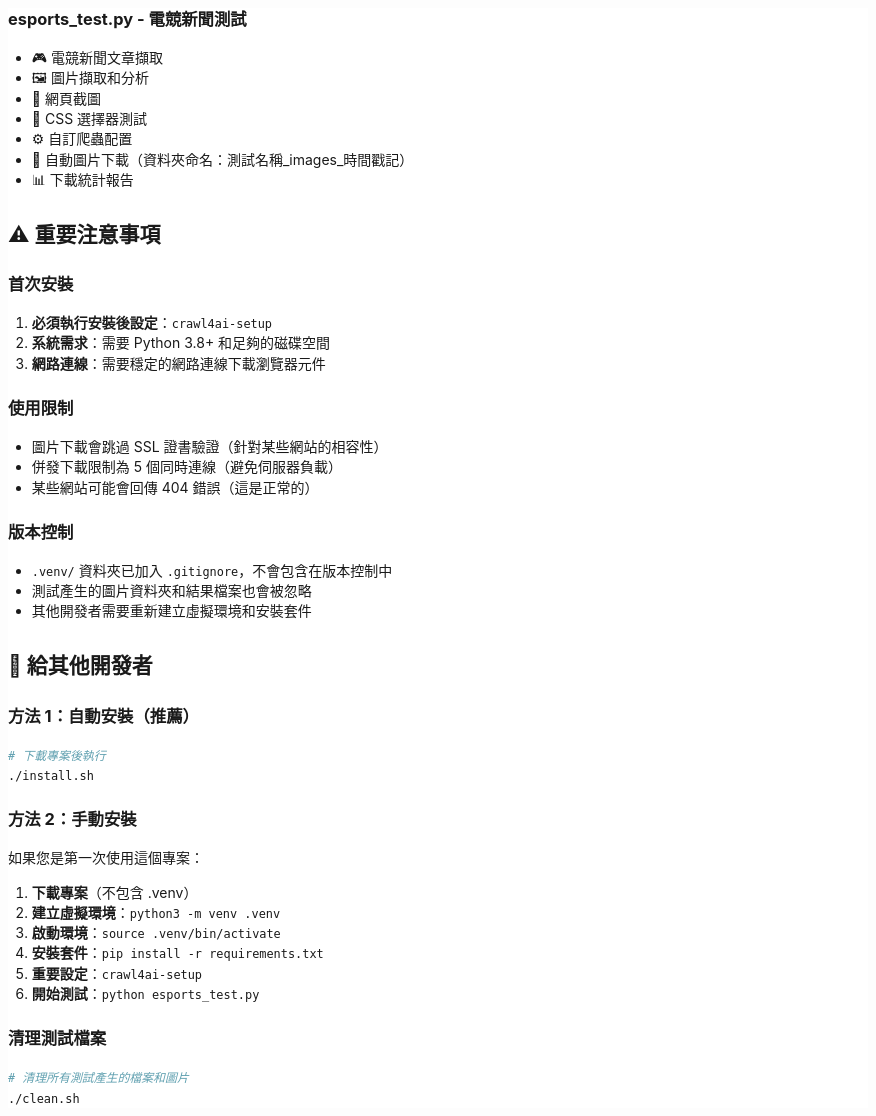 ### esports_test.py - 電競新聞測試
- 🎮 電競新聞文章擷取
- 🖼️ 圖片擷取和分析
- 📸 網頁截圖
- 🎯 CSS 選擇器測試
- ⚙️ 自訂爬蟲配置
- 📁 自動圖片下載（資料夾命名：測試名稱_images_時間戳記）
- 📊 下載統計報告

## ⚠️ 重要注意事項

### 首次安裝
1. **必須執行安裝後設定**：`crawl4ai-setup`
2. **系統需求**：需要 Python 3.8+ 和足夠的磁碟空間
3. **網路連線**：需要穩定的網路連線下載瀏覽器元件

### 使用限制
- 圖片下載會跳過 SSL 證書驗證（針對某些網站的相容性）
- 併發下載限制為 5 個同時連線（避免伺服器負載）
- 某些網站可能會回傳 404 錯誤（這是正常的）

### 版本控制
- `.venv/` 資料夾已加入 `.gitignore`，不會包含在版本控制中
- 測試產生的圖片資料夾和結果檔案也會被忽略
- 其他開發者需要重新建立虛擬環境和安裝套件

## 🎯 給其他開發者

### 方法 1：自動安裝（推薦）
```bash
# 下載專案後執行
./install.sh
```

### 方法 2：手動安裝
如果您是第一次使用這個專案：

1. **下載專案**（不包含 .venv）
2. **建立虛擬環境**：`python3 -m venv .venv`
3. **啟動環境**：`source .venv/bin/activate`
4. **安裝套件**：`pip install -r requirements.txt`
5. **重要設定**：`crawl4ai-setup`
6. **開始測試**：`python esports_test.py`

### 清理測試檔案
```bash
# 清理所有測試產生的檔案和圖片
./clean.sh
```
